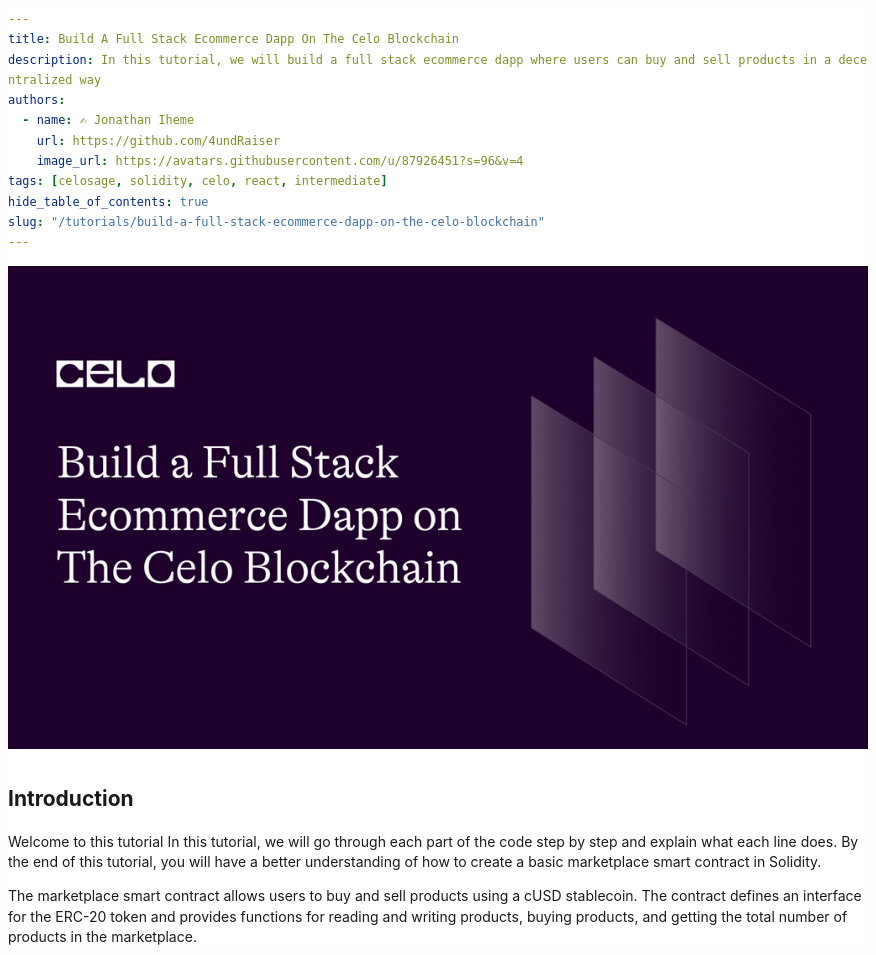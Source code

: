 ```yaml
---
title: Build A Full Stack Ecommerce Dapp On The Celo Blockchain
description: In this tutorial, we will build a full stack ecommerce dapp where users can buy and sell products in a decentralized way
authors:
  - name: ✍️ Jonathan Iheme
    url: https://github.com/4undRaiser
    image_url: https://avatars.githubusercontent.com/u/87926451?s=96&v=4
tags: [celosage, solidity, celo, react, intermediate]
hide_table_of_contents: true
slug: "/tutorials/build-a-full-stack-ecommerce-dapp-on-the-celo-blockchain"
---
```


![header](../../src/data-tutorials/showcase/intermediate/build-a-full-stack-ecommerce-dapp-on-the-celo-blockchain.png)

## Introduction

Welcome to this tutorial In this tutorial, we will go through each part of the code step by step and explain what each line does. By the end of this tutorial, you will have a better understanding of how to create a basic marketplace smart contract in Solidity.

The marketplace smart contract allows users to buy and sell products using a cUSD stablecoin. The contract defines an interface for the ERC-20 token and provides functions for reading and writing products, buying products, and getting the total number of products in the marketplace.
